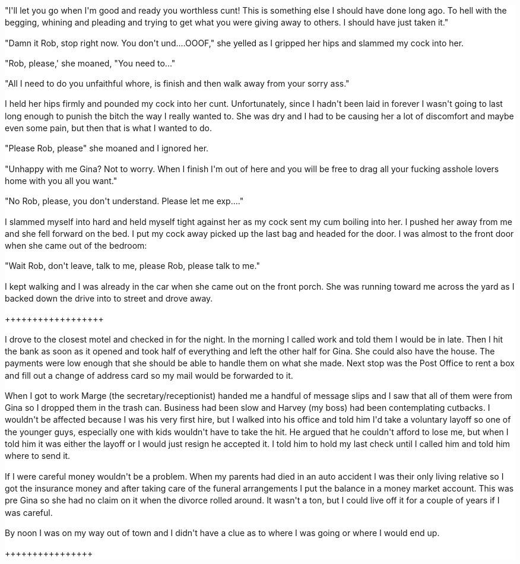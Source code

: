 "I'll let you go when I'm good and ready you worthless cunt! This is something else I should have done long ago. To hell with the begging, whining and pleading and trying to get what you were giving away to others. I should have just taken it." 

"Damn it Rob, stop right now. You don't und....OOOF," she yelled as I gripped her hips and slammed my cock into her. 

"Rob, please,' she moaned, "You need to..." 

"All I need to do you unfaithful whore, is finish and then walk away from your sorry ass." 

I held her hips firmly and pounded my cock into her cunt. Unfortunately, since I hadn't been laid in forever I wasn't going to last long enough to punish the bitch the way I really wanted to. She was dry and I had to be causing her a lot of discomfort and maybe even some pain, but then that is what I wanted to do. 

"Please Rob, please" she moaned and I ignored her. 

"Unhappy with me Gina? Not to worry. When I finish I'm out of here and you will be free to drag all your fucking asshole lovers home with you all you want." 

"No Rob, please, you don't understand. Please let me exp...." 

I slammed myself into hard and held myself tight against her as my cock sent my cum boiling into her. I pushed her away from me and she fell forward on the bed. I put my cock away picked up the last bag and headed for the door. I was almost to the front door when she came out of the bedroom: 

"Wait Rob, don't leave, talk to me, please Rob, please talk to me." 

I kept walking and I was already in the car when she came out on the front porch. She was running toward me across the yard as I backed down the drive into to street and drove away. 

++++++++++++++++++ 

I drove to the closest motel and checked in for the night. In the morning I called work and told them I would be in late. Then I hit the bank as soon as it opened and took half of everything and left the other half for Gina. She could also have the house. The payments were low enough that she should be able to handle them on what she made. Next stop was the Post Office to rent a box and fill out a change of address card so my mail would be forwarded to it. 

When I got to work Marge (the secretary/receptionist) handed me a handful of message slips and I saw that all of them were from Gina so I dropped them in the trash can. Business had been slow and Harvey (my boss) had been contemplating cutbacks. I wouldn't be affected because I was his very first hire, but I walked into his office and told him I'd take a voluntary layoff so one of the younger guys, especially one with kids wouldn't have to take the hit. He argued that he couldn't afford to lose me, but when I told him it was either the layoff or I would just resign he accepted it. I told him to hold my last check until I called him and told him where to send it. 

If I were careful money wouldn't be a problem. When my parents had died in an auto accident I was their only living relative so I got the insurance money and after taking care of the funeral arrangements I put the balance in a money market account. This was pre Gina so she had no claim on it when the divorce rolled around. It wasn't a ton, but I could live off it for a couple of years if I was careful. 

By noon I was on my way out of town and I didn't have a clue as to where I was going or where I would end up. 

++++++++++++++++ 
